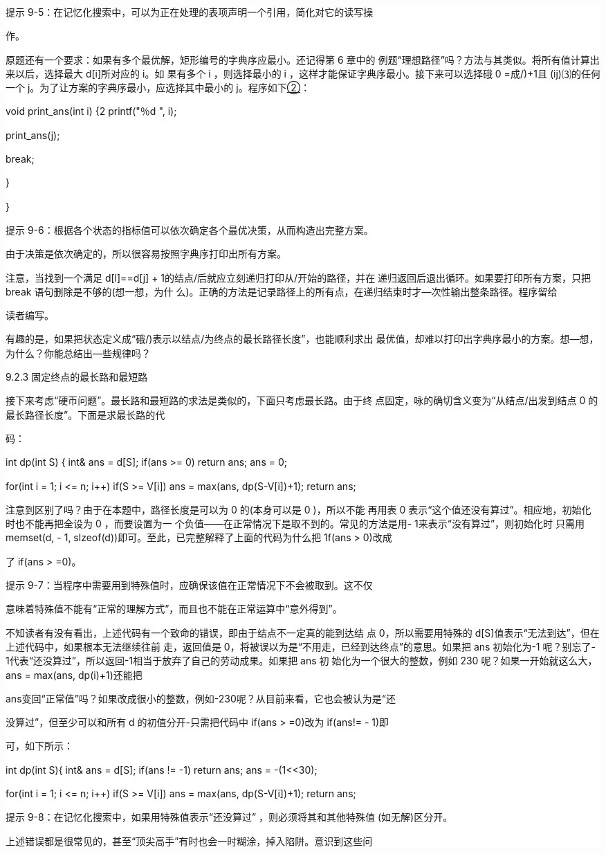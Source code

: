 提示 9-5：在记忆化搜索中，可以为正在处理的表项声明一个引用，简化对它的读写操

作。

原题还有一个要求：如果有多个最优解，矩形编号的字典序应最小。还记得第 6 章中的 例题“理想路径”吗？方法与其类似。将所有值计算出来以后，选择最大 d[i]所对应的 i。如 果有多个 i ，则选择最小的 i ，这样才能保证字典序最小。接下来可以选择硪 0 =成/)+1且 (ij)⑶的任何一个 j。为了让方案的字典序最小，应选择其中最小的 j。程序如下[②](#bookmark16)：

void print_ans(int i) {2 printf("％d ", i);

print_ans(j);

break;

}

}

提示 9-6：根据各个状态的指标值可以依次确定各个最优决策，从而构造出完整方案。

由于决策是依次确定的，所以很容易按照字典序打印出所有方案。

注意，当找到一个满足 d[l]==d[j] + 1的结点/后就应立刻递归打印从/开始的路径，并在 递归返回后退出循环。如果要打印所有方案，只把 break 语句删除是不够的(想一想，为什 么)。正确的方法是记录路径上的所有点，在递归结束时才—次性输出整条路径。程序留给

读者编写。

有趣的是，如果把状态定义成“硪/)表示以结点/为终点的最长路径长度”，也能顺利求出 最优值，却难以打印出字典序最小的方案。想—想，为什么？你能总结出—些规律吗？

9.2.3 固定终点的最长路和最短路

接下来考虑“硬币问题”。最长路和最短路的求法是类似的，下面只考虑最长路。由于终 点固定，咏的确切含义变为“从结点/出发到结点 0 的最长路径长度”。下面是求最长路的代

码：

int dp(int S) { int& ans = d[S]; if(ans >= 0) return ans; ans = 0;

for(int i = 1; i <= n; i++) if(S >= V[i]) ans = max(ans, dp(S-V[i])+1); return ans;

注意到区别了吗？由于在本题中，路径长度是可以为 0 的(本身可以是 0 )，所以不能 再用表 0 表示“这个值还没有算过”。相应地，初始化时也不能再把全设为 0 ，而要设置为一 个负值——在正常情况下是取不到的。常见的方法是用- 1来表示“没有算过”，则初始化时 只需用 memset(d, - 1, slzeof(d))即可。至此，已完整解释了上面的代码为什么把 1f(ans > 0)改成

了 if(ans > =0)。

提示 9-7：当程序中需要用到特殊值时，应确保该值在正常情况下不会被取到。这不仅

意味着特殊值不能有“正常的理解方式”，而且也不能在正常运算中“意外得到”。

不知读者有没有看出，上述代码有一个致命的错误，即由于结点不一定真的能到达结 点 0，所以需要用特殊的 d[S]值表示“无法到达”，但在上述代码中，如果根本无法继续往前 走，返回值是 0，将被误以为是“不用走，已经到达终点”的意思。如果把 ans 初始化为-1 呢？别忘了- 1代表“还没算过”，所以返回-1相当于放弃了自己的劳动成果。如果把 ans 初 始化为一个很大的整数，例如 230 呢？如果一开始就这么大，ans = max(ans, dp(i)+1)还能把

ans变回“正常值”吗？如果改成很小的整数，例如-230呢？从目前来看，它也会被认为是“还

没算过”，但至少可以和所有 d 的初值分开-只需把代码中 if(ans > =0)改为 if(ans!= - 1)即

可，如下所示：

int dp(int S){ int& ans = d[S]; if(ans != -1) return ans; ans = -(1<<30);

for(int i = 1; i <= n; i++) if(S >= V[i]) ans = max(ans, dp(S-V[i])+1); return ans;

提示 9-8：在记忆化搜索中，如果用特殊值表示“还没算过” ，则必须将其和其他特殊值 (如无解)区分开。

上述错误都是很常见的，甚至“顶尖高手”有时也会一时糊涂，掉入陷阱。意识到这些问
